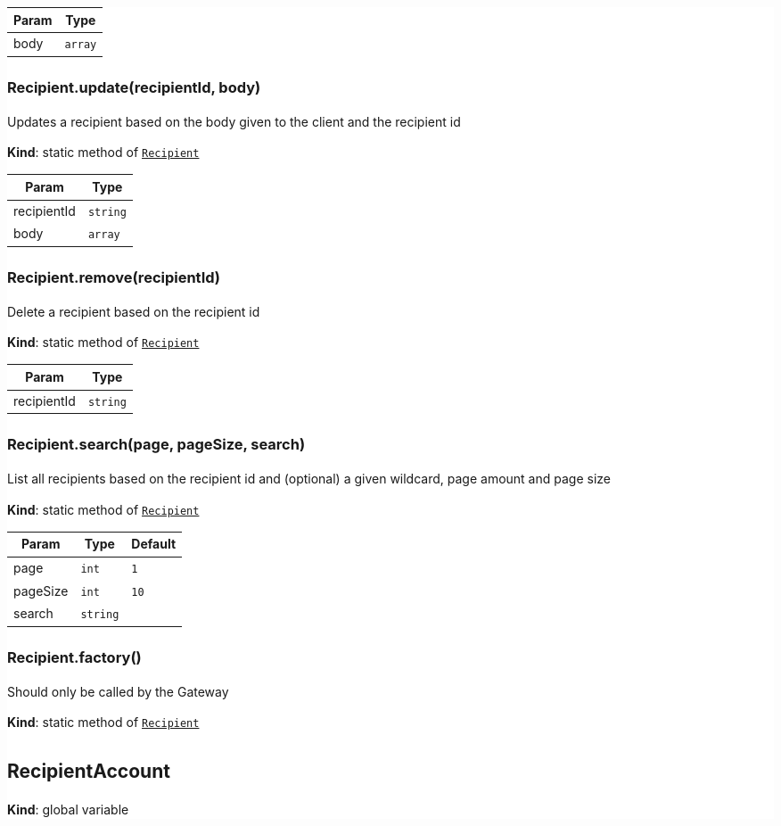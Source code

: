 | Param | Type |
| --- | --- |
| body | <code>array</code> | 

<a name="Recipient.update"></a>

### Recipient.update(recipientId, body)
Updates a recipient based on the body given to the client
and the recipient id

**Kind**: static method of [<code>Recipient</code>](#Recipient)  

| Param | Type |
| --- | --- |
| recipientId | <code>string</code> | 
| body | <code>array</code> | 

<a name="Recipient.remove"></a>

### Recipient.remove(recipientId)
Delete a recipient based on the recipient id

**Kind**: static method of [<code>Recipient</code>](#Recipient)  

| Param | Type |
| --- | --- |
| recipientId | <code>string</code> | 

<a name="Recipient.search"></a>

### Recipient.search(page, pageSize, search)
List all recipients based on the recipient id and
 (optional) a given wildcard, page amount and page size

**Kind**: static method of [<code>Recipient</code>](#Recipient)  

| Param | Type | Default |
| --- | --- | --- |
| page | <code>int</code> | <code>1</code> | 
| pageSize | <code>int</code> | <code>10</code> | 
| search | <code>string</code> |  | 

<a name="Recipient.factory"></a>

### Recipient.factory()
Should only be called by the Gateway

**Kind**: static method of [<code>Recipient</code>](#Recipient)  
<a name="RecipientAccount"></a>

## RecipientAccount
**Kind**: global variable  
